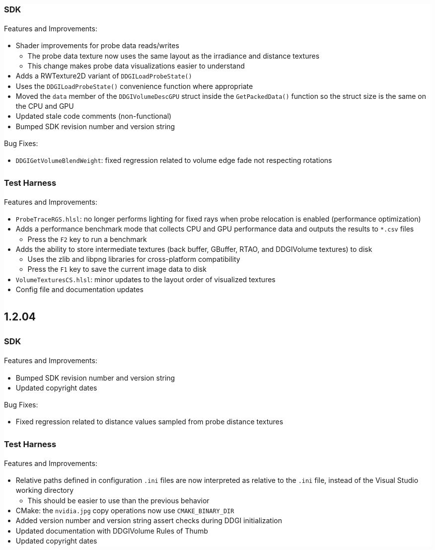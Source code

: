 ### SDK

Features and Improvements:
- Shader improvements for probe data reads/writes
  - The probe data texture now uses the same layout as the irradiance and distance textures
  - This change makes probe data visualizations easier to understand
- Adds a RWTexture2D variant of ```DDGILoadProbeState()```
- Uses the ```DDGILoadProbeState()``` convenience function where appropriate
- Moved the ```data``` member of the ```DDGIVolumeDescGPU``` struct inside the ```GetPackedData()``` function so the struct size is the same on the CPU and GPU
- Updated stale code comments (non-functional)
- Bumped SDK revision number and version string

Bug Fixes:
- ```DDGIGetVolumeBlendWeight```: fixed regression related to volume edge fade not respecting rotations

### Test Harness

Features and Improvements:
- ```ProbeTraceRGS.hlsl```: no longer performs lighting for fixed rays when probe relocation is enabled (performance optimization)
- Adds a performance benchmark mode that collects CPU and GPU performance data and outputs the results to ```*.csv``` files
  - Press the ```F2``` key to run a benchmark
- Adds the ability to store intermediate textures (back buffer, GBuffer, RTAO, and DDGIVolume textures) to disk
  - Uses the zlib and libpng libraries for cross-platform compatibility
  - Press the ```F1``` key to save the current image data to disk
- ```VolumeTexturesCS.hlsl```: minor updates to the layout order of visualized textures
- Config file and documentation updates

## 1.2.04

### SDK

Features and Improvements:
- Bumped SDK revision number and version string
- Updated copyright dates

Bug Fixes:
- Fixed regression related to distance values sampled from probe distance textures

### Test Harness

Features and Improvements:
- Relative paths defined in configuration ```.ini``` files are now interpreted as relative to the ```.ini``` file, instead of the Visual Studio working directory
  - This should be easier to use than the previous behavior
- CMake: the ```nvidia.jpg``` copy operations now use ```CMAKE_BINARY_DIR```
- Added version number and version string assert checks during DDGI initialization
- Updated documentation with DDGIVolume Rules of Thumb
- Updated copyright dates
